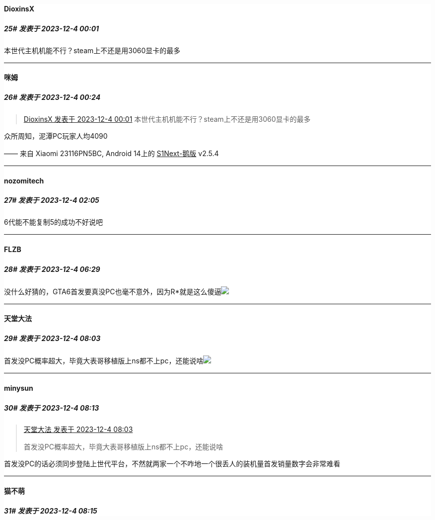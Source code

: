 ####  DioxinsX  
##### 25#       发表于 2023-12-4 00:01

本世代主机机能不行？steam上不还是用3060显卡的最多

*****

####  咪姆  
##### 26#       发表于 2023-12-4 00:24

<blockquote><a href="httphttps://bbs.saraba1st.com/2b/forum.php?mod=redirect&amp;goto=findpost&amp;pid=63214909&amp;ptid=2162843" target="_blank">DioxinsX 发表于 2023-12-4 00:01</a>
本世代主机机能不行？steam上不还是用3060显卡的最多</blockquote>
众所周知，泥潭PC玩家人均4090

—— 来自 Xiaomi 23116PN5BC, Android 14上的 [S1Next-鹅版](https://github.com/ykrank/S1-Next/releases) v2.5.4

*****

####  nozomitech  
##### 27#       发表于 2023-12-4 02:05

6代能不能复制5的成功不好说吧

*****

####  FLZB  
##### 28#       发表于 2023-12-4 06:29

没什么好猜的，GTA6首发要真没PC也毫不意外，因为R*就是这么傻逼<img src="https://static.saraba1st.com/image/smiley/face2017/067.png" referrerpolicy="no-referrer">

*****

####  天堂大法  
##### 29#       发表于 2023-12-4 08:03

首发没PC概率超大，毕竟大表哥移植版上ns都不上pc，还能说啥<img src="https://static.saraba1st.com/image/smiley/face2017/008.png" referrerpolicy="no-referrer">

*****

####  minysun  
##### 30#       发表于 2023-12-4 08:13

<blockquote><a href="httphttps://bbs.saraba1st.com/2b/forum.php?mod=redirect&amp;goto=findpost&amp;pid=63215745&amp;ptid=2162843" target="_blank">天堂大法 发表于 2023-12-4 08:03</a>

首发没PC概率超大，毕竟大表哥移植版上ns都不上pc，还能说啥</blockquote>
首发没PC的话必须同步登陆上世代平台，不然就两家一个不咋地一个很丢人的装机量首发销量数字会非常难看


*****

####  猫不萌  
##### 31#       发表于 2023-12-4 08:15
